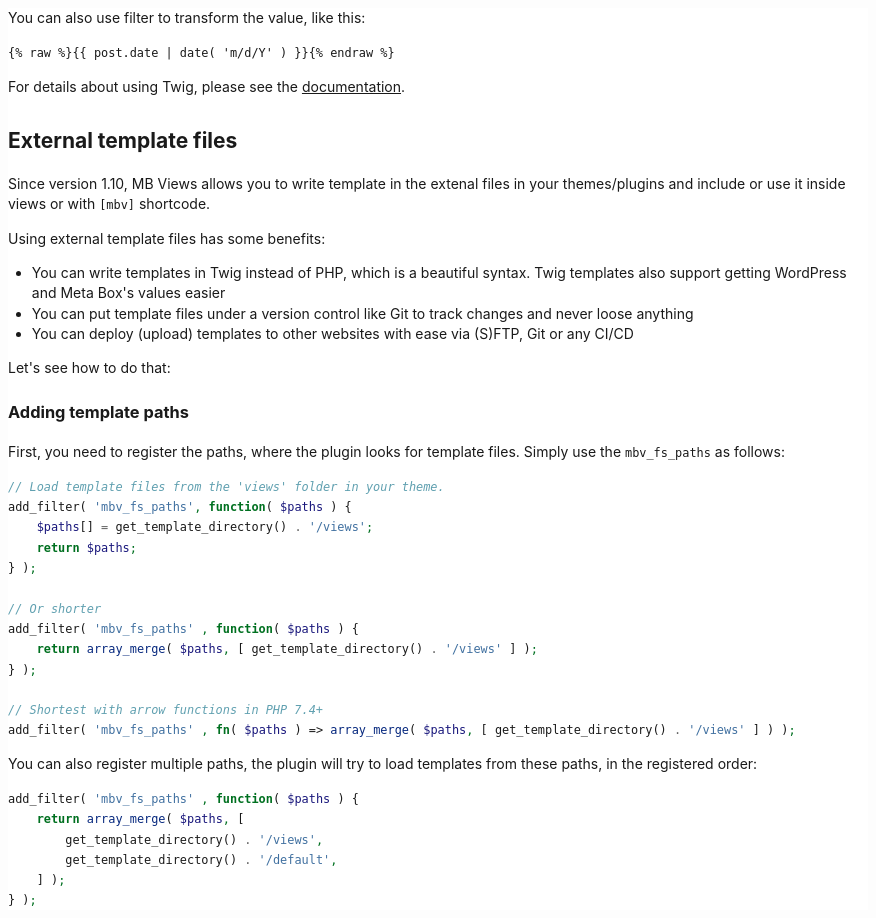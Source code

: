 You can also use filter to transform the value, like this:

```
{% raw %}{{ post.date | date( 'm/d/Y' ) }}{% endraw %}
```

For details about using Twig, please see the [documentation](https://twig.symfony.com/doc/3.x/templates.html).

## External template files

Since version 1.10, MB Views allows you to write template in the extenal files in your themes/plugins and include or use it inside views or with `[mbv]` shortcode.

Using external template files has some benefits:

- You can write templates in Twig instead of PHP, which is a beautiful syntax. Twig templates also support getting WordPress and Meta Box's values easier
- You can put template files under a version control like Git to track changes and never loose anything
- You can deploy (upload) templates to other websites with ease via (S)FTP, Git or any CI/CD

Let's see how to do that:

### Adding template paths

First, you need to register the paths, where the plugin looks for template files. Simply use the `mbv_fs_paths` as follows:

```php
// Load template files from the 'views' folder in your theme.
add_filter( 'mbv_fs_paths', function( $paths ) {
    $paths[] = get_template_directory() . '/views';
    return $paths;
} );

// Or shorter
add_filter( 'mbv_fs_paths' , function( $paths ) { 
    return array_merge( $paths, [ get_template_directory() . '/views' ] );
} );

// Shortest with arrow functions in PHP 7.4+
add_filter( 'mbv_fs_paths' , fn( $paths ) => array_merge( $paths, [ get_template_directory() . '/views' ] ) );
```

You can also register multiple paths, the plugin will try to load templates from these paths, in the registered order:

```php
add_filter( 'mbv_fs_paths' , function( $paths ) { 
    return array_merge( $paths, [
        get_template_directory() . '/views',
        get_template_directory() . '/default',
    ] );
} );
```
